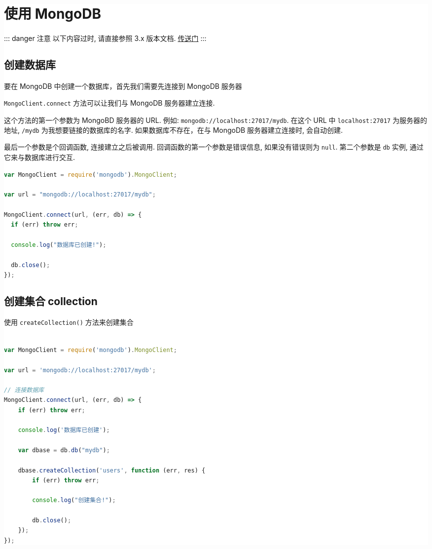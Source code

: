 # 使用 MongoDB 

::: danger 注意
以下内容过时, 请直接参照 3.x 版本文档.  [传送门](http://mongodb.github.io/node-mongodb-native/3.1/quick-start/quick-start/)
:::

## 创建数据库

要在 MongoDB 中创建一个数据库，首先我们需要先连接到 MongoDB 服务器

`MongoClient.connect` 方法可以让我们与 MongoDB 服务器建立连接.  

这个方法的第一个参数为 MongoBD 服务器的 URL.  例如: `mongodb://localhost:27017/mydb`.  在这个 URL 中 `localhost:27017` 为服务器的地址, `/mydb` 为我想要链接的数据库的名字.  如果数据库不存在，在与 MongoDB 服务器建立连接时, 会自动创建.  

最后一个参数是个回调函数, 连接建立之后被调用.  回调函数的第一个参数是错误信息, 如果没有错误则为 `null`.  第二个参数是 `db` 实例, 通过它来与数据库进行交互.

``` js
var MongoClient = require('mongodb').MongoClient;

var url = "mongodb://localhost:27017/mydb";
 
MongoClient.connect(url, (err, db) => {
  if (err) throw err;
  
  console.log("数据库已创建!");
  
  db.close();
});
```

## 创建集合 collection

使用 `createCollection()` 方法来创建集合

``` js

var MongoClient = require('mongodb').MongoClient;

var url = 'mongodb://localhost:27017/mydb';

// 连接数据库
MongoClient.connect(url, (err, db) => {
    if (err) throw err;
    
    console.log('数据库已创建');
    
    var dbase = db.db("mydb");

    dbase.createCollection('users', function (err, res) {
        if (err) throw err;
        
        console.log("创建集合!");
        
        db.close();
    });
});
```
